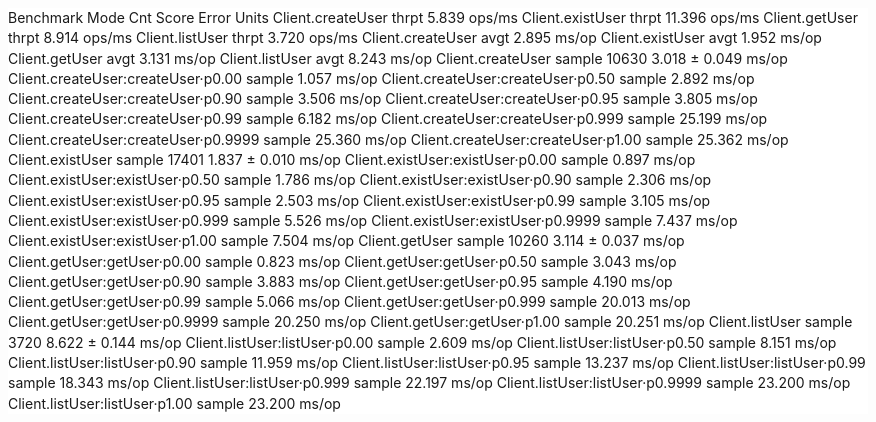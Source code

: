 Benchmark                               Mode    Cnt   Score   Error   Units
Client.createUser                      thrpt          5.839          ops/ms
Client.existUser                       thrpt         11.396          ops/ms
Client.getUser                         thrpt          8.914          ops/ms
Client.listUser                        thrpt          3.720          ops/ms
Client.createUser                       avgt          2.895           ms/op
Client.existUser                        avgt          1.952           ms/op
Client.getUser                          avgt          3.131           ms/op
Client.listUser                         avgt          8.243           ms/op
Client.createUser                     sample  10630   3.018 ± 0.049   ms/op
Client.createUser:createUser·p0.00    sample          1.057           ms/op
Client.createUser:createUser·p0.50    sample          2.892           ms/op
Client.createUser:createUser·p0.90    sample          3.506           ms/op
Client.createUser:createUser·p0.95    sample          3.805           ms/op
Client.createUser:createUser·p0.99    sample          6.182           ms/op
Client.createUser:createUser·p0.999   sample         25.199           ms/op
Client.createUser:createUser·p0.9999  sample         25.360           ms/op
Client.createUser:createUser·p1.00    sample         25.362           ms/op
Client.existUser                      sample  17401   1.837 ± 0.010   ms/op
Client.existUser:existUser·p0.00      sample          0.897           ms/op
Client.existUser:existUser·p0.50      sample          1.786           ms/op
Client.existUser:existUser·p0.90      sample          2.306           ms/op
Client.existUser:existUser·p0.95      sample          2.503           ms/op
Client.existUser:existUser·p0.99      sample          3.105           ms/op
Client.existUser:existUser·p0.999     sample          5.526           ms/op
Client.existUser:existUser·p0.9999    sample          7.437           ms/op
Client.existUser:existUser·p1.00      sample          7.504           ms/op
Client.getUser                        sample  10260   3.114 ± 0.037   ms/op
Client.getUser:getUser·p0.00          sample          0.823           ms/op
Client.getUser:getUser·p0.50          sample          3.043           ms/op
Client.getUser:getUser·p0.90          sample          3.883           ms/op
Client.getUser:getUser·p0.95          sample          4.190           ms/op
Client.getUser:getUser·p0.99          sample          5.066           ms/op
Client.getUser:getUser·p0.999         sample         20.013           ms/op
Client.getUser:getUser·p0.9999        sample         20.250           ms/op
Client.getUser:getUser·p1.00          sample         20.251           ms/op
Client.listUser                       sample   3720   8.622 ± 0.144   ms/op
Client.listUser:listUser·p0.00        sample          2.609           ms/op
Client.listUser:listUser·p0.50        sample          8.151           ms/op
Client.listUser:listUser·p0.90        sample         11.959           ms/op
Client.listUser:listUser·p0.95        sample         13.237           ms/op
Client.listUser:listUser·p0.99        sample         18.343           ms/op
Client.listUser:listUser·p0.999       sample         22.197           ms/op
Client.listUser:listUser·p0.9999      sample         23.200           ms/op
Client.listUser:listUser·p1.00        sample         23.200           ms/op
